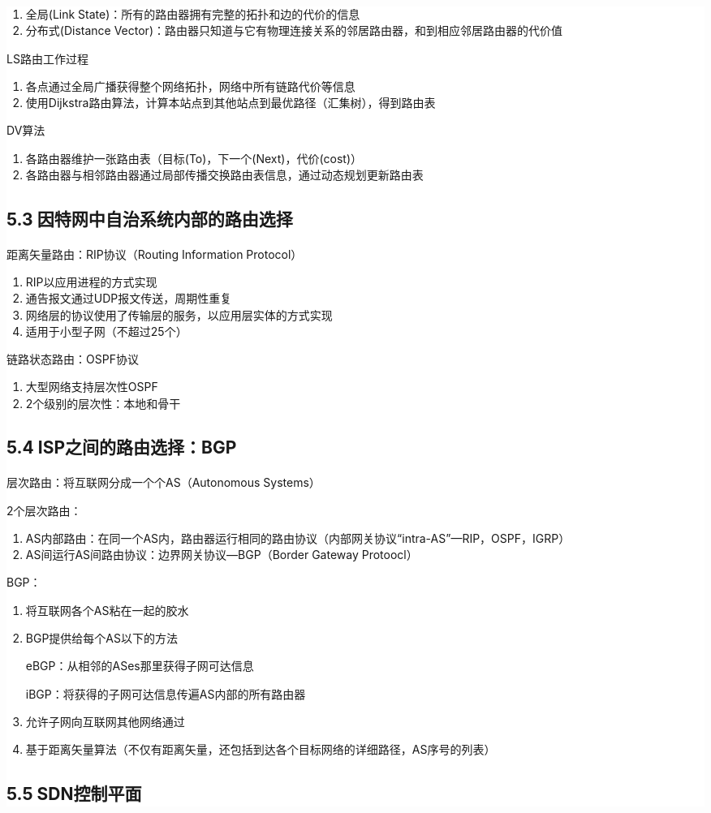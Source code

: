 1. 全局(Link State)：所有的路由器拥有完整的拓扑和边的代价的信息
2. 分布式(Distance Vector)：路由器只知道与它有物理连接关系的邻居路由器，和到相应邻居路由器的代价值

LS路由工作过程

1. 各点通过全局广播获得整个网络拓扑，网络中所有链路代价等信息
2. 使用Dijkstra路由算法，计算本站点到其他站点到最优路径（汇集树），得到路由表

DV算法

1. 各路由器维护一张路由表（目标(To)，下一个(Next)，代价(cost)）
2. 各路由器与相邻路由器通过局部传播交换路由表信息，通过动态规划更新路由表

## 5.3 因特网中自治系统内部的路由选择

距离矢量路由：RIP协议（Routing Information Protocol）

1. RIP以应用进程的方式实现
2. 通告报文通过UDP报文传送，周期性重复
3. 网络层的协议使用了传输层的服务，以应用层实体的方式实现
4. 适用于小型子网（不超过25个）

链路状态路由：OSPF协议

1. 大型网络支持层次性OSPF
2. 2个级别的层次性：本地和骨干

## 5.4 ISP之间的路由选择：BGP

层次路由：将互联网分成一个个AS（Autonomous Systems）

2个层次路由：

1. AS内部路由：在同一个AS内，路由器运行相同的路由协议（内部网关协议“intra-AS”—RIP，OSPF，IGRP）
2. AS间运行AS间路由协议：边界网关协议—BGP（Border Gateway Protoocl）

BGP：

1. 将互联网各个AS粘在一起的胶水

2. BGP提供给每个AS以下的方法

   eBGP：从相邻的ASes那里获得子网可达信息

   iBGP：将获得的子网可达信息传遍AS内部的所有路由器

3. 允许子网向互联网其他网络通过

4. 基于距离矢量算法（不仅有距离矢量，还包括到达各个目标网络的详细路径，AS序号的列表）

## 5.5 SDN控制平面
